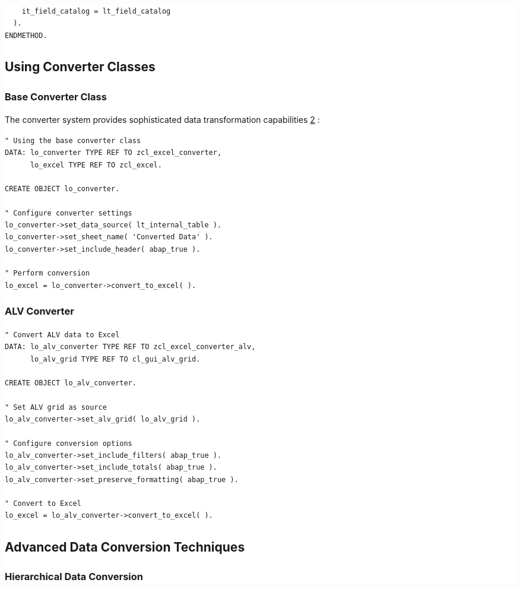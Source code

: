 ```abap
    it_field_catalog = lt_field_catalog
  ).
ENDMETHOD.
```

## Using Converter Classes

### Base Converter Class

The converter system provides sophisticated data transformation capabilities [2](#29-1) :

```abap
" Using the base converter class
DATA: lo_converter TYPE REF TO zcl_excel_converter,
      lo_excel TYPE REF TO zcl_excel.

CREATE OBJECT lo_converter.

" Configure converter settings
lo_converter->set_data_source( lt_internal_table ).
lo_converter->set_sheet_name( 'Converted Data' ).
lo_converter->set_include_header( abap_true ).

" Perform conversion
lo_excel = lo_converter->convert_to_excel( ).
```

### ALV Converter

```abap
" Convert ALV data to Excel
DATA: lo_alv_converter TYPE REF TO zcl_excel_converter_alv,
      lo_alv_grid TYPE REF TO cl_gui_alv_grid.

CREATE OBJECT lo_alv_converter.

" Set ALV grid as source
lo_alv_converter->set_alv_grid( lo_alv_grid ).

" Configure conversion options
lo_alv_converter->set_include_filters( abap_true ).
lo_alv_converter->set_include_totals( abap_true ).
lo_alv_converter->set_preserve_formatting( abap_true ).

" Convert to Excel
lo_excel = lo_alv_converter->convert_to_excel( ).
```

## Advanced Data Conversion Techniques

### Hierarchical Data Conversion
